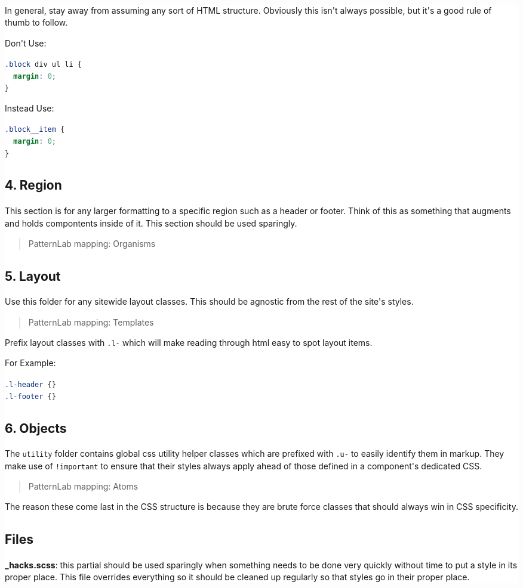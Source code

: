In general, stay away from assuming any sort of HTML structure. Obviously this
isn't always possible, but it's a good rule of thumb to follow.

Don't Use:
```scss
.block div ul li {
  margin: 0;
}
```
Instead Use:
```scss
.block__item {
  margin: 0;
}
```

## 4. Region
This section is for any larger formatting to a specific region such as a header
or footer. Think of this as something that augments and holds compontents inside
of it. This section should be used sparingly.

> PatternLab mapping: Organisms

## 5. Layout
Use this folder for any sitewide layout classes. This should be agnostic from
the rest of the site's styles.

> PatternLab mapping: Templates

Prefix layout classes with `.l-` which will make reading through html easy to
spot layout items.

For Example:
```scss
.l-header {}
.l-footer {}
```

## 6. Objects
The `utility` folder contains global css utility helper classes which are
prefixed with `.u-` to easily identify them in markup. They make use of
`!important` to ensure that their styles always apply ahead of those defined in
a component's dedicated CSS.

> PatternLab mapping: Atoms

The reason these come last in the CSS structure is because they are brute force
classes that should always win in CSS specificity.

## Files
**_hacks.scss**: this partial should be used sparingly when something needs to
be done very quickly without time to put a style in its proper place. This file
overrides everything so it should be cleaned up regularly so that styles go in
their proper place.
